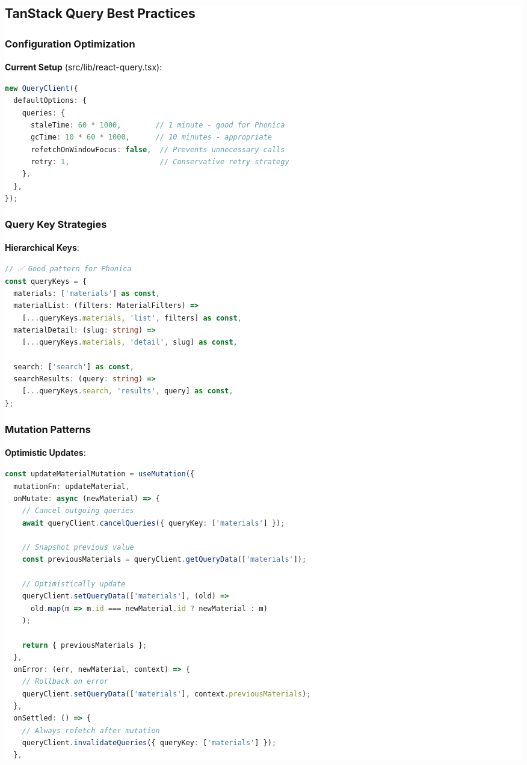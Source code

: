## TanStack Query Best Practices

### Configuration Optimization

**Current Setup** (src/lib/react-query.tsx):
```typescript
new QueryClient({
  defaultOptions: {
    queries: {
      staleTime: 60 * 1000,        // 1 minute - good for Phonica
      gcTime: 10 * 60 * 1000,      // 10 minutes - appropriate
      refetchOnWindowFocus: false,  // Prevents unnecessary calls
      retry: 1,                     // Conservative retry strategy
    },
  },
});
```

### Query Key Strategies

**Hierarchical Keys**:
```typescript
// ✅ Good pattern for Phonica
const queryKeys = {
  materials: ['materials'] as const,
  materialList: (filters: MaterialFilters) => 
    [...queryKeys.materials, 'list', filters] as const,
  materialDetail: (slug: string) => 
    [...queryKeys.materials, 'detail', slug] as const,
  
  search: ['search'] as const,
  searchResults: (query: string) => 
    [...queryKeys.search, 'results', query] as const,
};
```

### Mutation Patterns

**Optimistic Updates**:
```typescript
const updateMaterialMutation = useMutation({
  mutationFn: updateMaterial,
  onMutate: async (newMaterial) => {
    // Cancel outgoing queries
    await queryClient.cancelQueries({ queryKey: ['materials'] });
    
    // Snapshot previous value
    const previousMaterials = queryClient.getQueryData(['materials']);
    
    // Optimistically update
    queryClient.setQueryData(['materials'], (old) => 
      old.map(m => m.id === newMaterial.id ? newMaterial : m)
    );
    
    return { previousMaterials };
  },
  onError: (err, newMaterial, context) => {
    // Rollback on error
    queryClient.setQueryData(['materials'], context.previousMaterials);
  },
  onSettled: () => {
    // Always refetch after mutation
    queryClient.invalidateQueries({ queryKey: ['materials'] });
  },
```